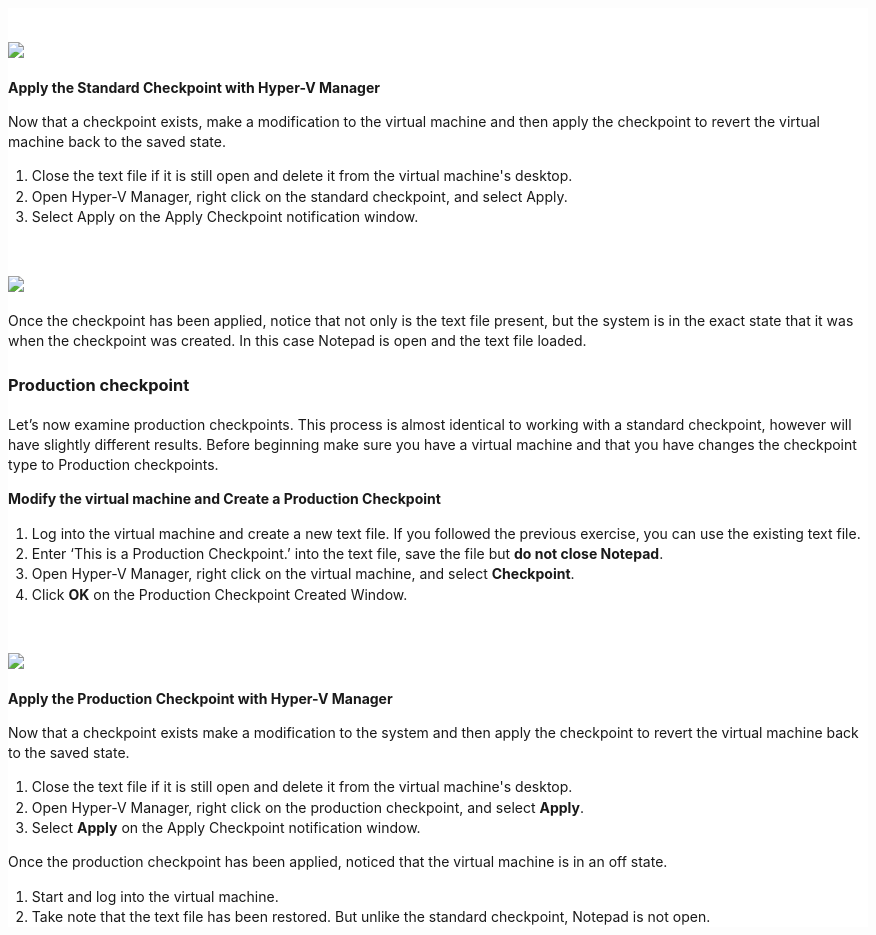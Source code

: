 <br />

![](media/std_checkpoint_upd.png) 

**Apply the Standard Checkpoint with Hyper-V Manager**

Now that a checkpoint exists, make a modification to the virtual machine and then apply the checkpoint to revert the virtual machine back to the saved state. 

1. Close the text file if it is still open and delete it from the virtual machine's desktop.
2. Open Hyper-V Manager, right click on the standard checkpoint, and select Apply.
3. Select Apply on the Apply Checkpoint notification window.

<br />

![](media/apply_standard_upd.png) 

Once the checkpoint has been applied, notice that not only is the text file present, but the system is in the exact state that it was when the checkpoint was created. In this case Notepad is open and the text file loaded.

### Production checkpoint

Let’s now examine production checkpoints. This process is almost identical to working with a standard checkpoint, however will have slightly different results. Before beginning make sure you have a virtual machine and that you have changes the checkpoint type to Production checkpoints.

**Modify the virtual machine and Create a Production Checkpoint**

1. Log into the virtual machine and create a new text file. If you followed the previous exercise, you can use the existing text file.
2. Enter ‘This is a Production Checkpoint.’ into the text file, save the file but **do not close Notepad**.
3. Open Hyper-V Manager, right click on the virtual machine, and select **Checkpoint**.
4. Click **OK** on the Production Checkpoint Created Window.

<br />

![](media/production_Checkpoin_upd.png) 
	
**Apply the Production Checkpoint with Hyper-V Manager**

Now that a checkpoint exists make a modification to the system and then apply the checkpoint to revert the virtual machine back to the saved state. 

1. Close the text file if it is still open and delete it from the virtual machine's desktop.
2. Open Hyper-V Manager, right click on the production checkpoint, and select **Apply**.
3. Select **Apply** on the Apply Checkpoint notification window.

Once the production checkpoint has been applied, noticed that the virtual machine is in an off state.

1. Start and log into the virtual machine.
2. Take note that the text file has been restored. But unlike the standard checkpoint, Notepad is not open.   
